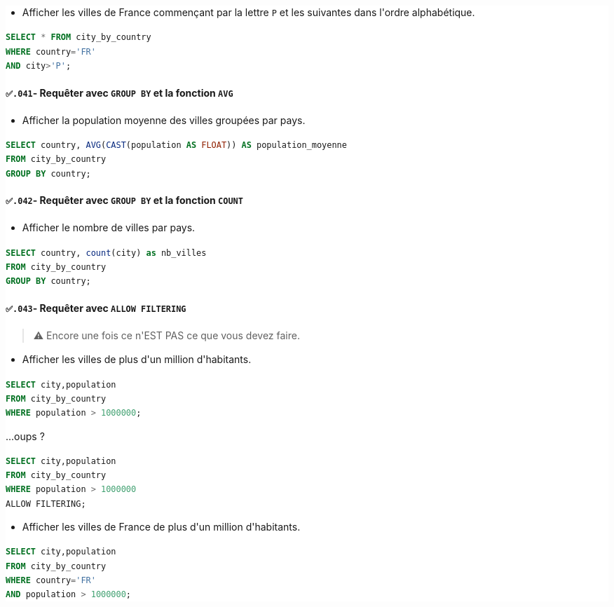 - Afficher les villes de France commençant par la lettre `P` et les suivantes dans l'ordre alphabétique.

```sql
SELECT * FROM city_by_country
WHERE country='FR'
AND city>'P';
```

#### `✅.041`- Requêter avec `GROUP BY` et la fonction `AVG`

- Afficher la population moyenne des villes groupées par pays.

```sql
SELECT country, AVG(CAST(population AS FLOAT)) AS population_moyenne
FROM city_by_country
GROUP BY country;
```

#### `✅.042`- Requêter avec `GROUP BY` et la fonction `COUNT`

- Afficher le nombre de villes par pays.

```sql
SELECT country, count(city) as nb_villes
FROM city_by_country
GROUP BY country;
```

#### `✅.043`- Requêter avec `ALLOW FILTERING`

> :warning: Encore une fois ce n'EST PAS ce que vous devez faire.

- Afficher les villes de plus d'un million d'habitants.

```sql
SELECT city,population
FROM city_by_country
WHERE population > 1000000;
```

...oups ?

```sql
SELECT city,population
FROM city_by_country
WHERE population > 1000000
ALLOW FILTERING;
```

- Afficher les villes de France de plus d'un million d'habitants.

```sql
SELECT city,population
FROM city_by_country
WHERE country='FR'
AND population > 1000000;
```
